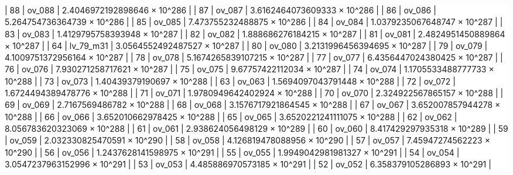 | 88 | ov_088 | 2.4046972192898646 × 10^286 |
| 87 | ov_087 | 3.6162464073609333 × 10^286 |
| 86 | ov_086 | 5.264754736364739 × 10^286 |
| 85 | ov_085 | 7.473755232488875 × 10^286 |
| 84 | ov_084 | 1.0379235067648747 × 10^287 |
| 83 | ov_083 | 1.4129795758393948 × 10^287 |
| 82 | ov_082 | 1.888686276184215 × 10^287 |
| 81 | ov_081 | 2.4824951450889864 × 10^287 |
| 64 | lv_79_m31 | 3.0564552492487527 × 10^287 |
| 80 | ov_080 | 3.2131996456394695 × 10^287 |
| 79 | ov_079 | 4.1009751372956164 × 10^287 |
| 78 | ov_078 | 5.1674265839107215 × 10^287 |
| 77 | ov_077 | 6.4356447024380425 × 10^287 |
| 76 | ov_076 | 7.930271258717621 × 10^287 |
| 75 | ov_075 | 9.67757422112034 × 10^287 |
| 74 | ov_074 | 1.1705533488777733 × 10^288 |
| 73 | ov_073 | 1.40439379190697 × 10^288 |
| 63 | ov_063 | 1.5694097043791448 × 10^288 |
| 72 | ov_072 | 1.6724494389478776 × 10^288 |
| 71 | ov_071 | 1.9780949642402924 × 10^288 |
| 70 | ov_070 | 2.324922567865157 × 10^288 |
| 69 | ov_069 | 2.7167569486782 × 10^288 |
| 68 | ov_068 | 3.1576717921864545 × 10^288 |
| 67 | ov_067 | 3.652007857944278 × 10^288 |
| 66 | ov_066 | 3.652010662978425 × 10^288 |
| 65 | ov_065 | 3.6520221241111075 × 10^288 |
| 62 | ov_062 | 8.056783620323069 × 10^288 |
| 61 | ov_061 | 2.938624056498129 × 10^289 |
| 60 | ov_060 | 8.417429297935318 × 10^289 |
| 59 | ov_059 | 2.032330825470591 × 10^290 |
| 58 | ov_058 | 4.126819478088956 × 10^290 |
| 57 | ov_057 | 7.45947274562223 × 10^290 |
| 56 | ov_056 | 1.2437628141598975 × 10^291 |
| 55 | ov_055 | 1.9949042981981327 × 10^291 |
| 54 | ov_054 | 3.0547237963152996 × 10^291 |
| 53 | ov_053 | 4.485886970573185 × 10^291 |
| 52 | ov_052 | 6.358379105286893 × 10^291 |